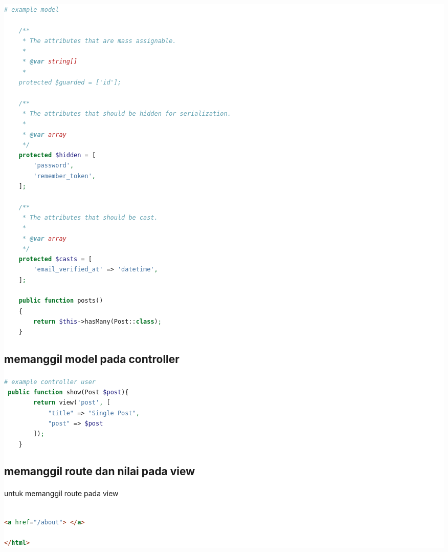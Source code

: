 ```php
# example model

    /**
     * The attributes that are mass assignable.
     *
     * @var string[]
     *
    protected $guarded = ['id'];

    /**
     * The attributes that should be hidden for serialization.
     *
     * @var array
     */
    protected $hidden = [
        'password',
        'remember_token',
    ];

    /**
     * The attributes that should be cast.
     *
     * @var array
     */
    protected $casts = [
        'email_verified_at' => 'datetime',
    ];

    public function posts()
    {
        return $this->hasMany(Post::class);
    }
```

## memanggil model pada controller

```php
# example controller user
 public function show(Post $post){
        return view('post', [
            "title" => "Single Post",
            "post" => $post
        ]);
    }
```

## memanggil route dan nilai pada view

untuk memanggil route pada view

```html

<a href="/about"> </a>

</html>

```
